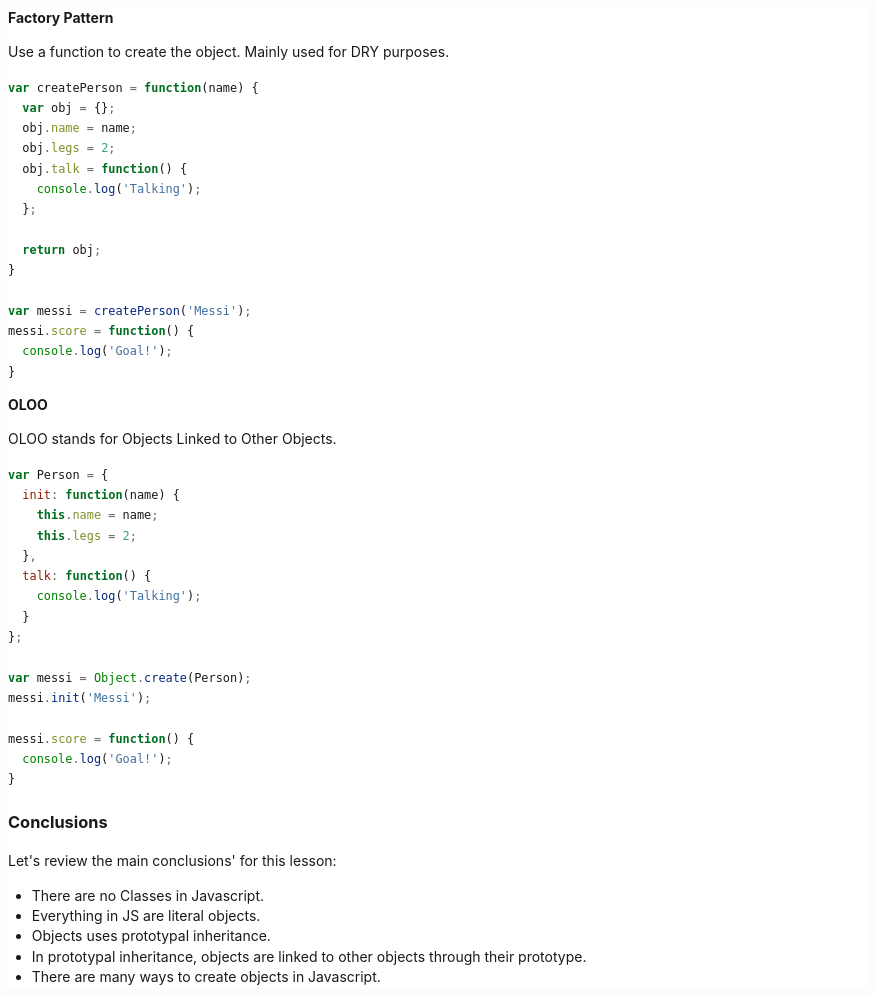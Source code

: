 **Factory Pattern**

Use a function to create the object. Mainly used for DRY purposes.

```javascript
var createPerson = function(name) {
  var obj = {};
  obj.name = name;
  obj.legs = 2;
  obj.talk = function() {
    console.log('Talking');
  };

  return obj;
}

var messi = createPerson('Messi');
messi.score = function() {
  console.log('Goal!');
}
```

**OLOO**

OLOO stands for Objects Linked to Other Objects.

```javascript
var Person = {
  init: function(name) {
    this.name = name;
    this.legs = 2;
  },
  talk: function() {
    console.log('Talking');
  }
};

var messi = Object.create(Person);
messi.init('Messi');

messi.score = function() {
  console.log('Goal!');
}
```

### Conclusions

Let's review the main conclusions' for this lesson:

- There are no Classes in Javascript.
- Everything in JS are literal objects.
- Objects uses prototypal inheritance.
- In prototypal inheritance, objects are linked to other objects through their prototype.
- There are many ways to create objects in Javascript.
